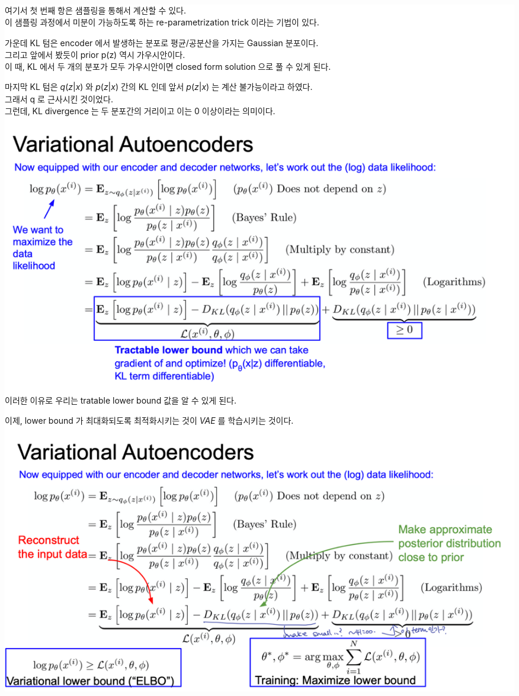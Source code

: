 여기서 첫 번째 항은 샘플링을 통해서 계산할 수 있다.  
이 샘플링 과정에서 미분이 가능하도록 하는 re-parametrization trick 이라는 기법이 있다.

가운데 KL 텀은 encoder 에서 발생하는 분포로 평균/공분산을 가지는 Gaussian 분포이다.  
그리고 앞에서 봤듯이 prior p(z) 역시 가우시안이다.  
이 때, KL 에서 두 개의 분포가 모두 가우시안이면 closed form solution 으로 풀 수 있게 된다.

마지막 KL 텀은 $q(z|x)$ 와 $p(z|x)$ 간의 KL 인데 앞서 $p(z|x)$ 는 계산 불가능이라고 하였다.  
그래서 q 로 근사시킨 것이었다.  
그런데, KL divergence 는 두 분포간의 거리이고 이는 0 이상이라는 의미이다.  

![vae](./image32.png)

이러한 이유로 우리는 tratable lower bound 값을 알 수 있게 된다.

이제, lower bound 가 최대화되도록 최적화시키는 것이 _VAE_ 를 학습시키는 것이다.

![vae](./image33.png)
